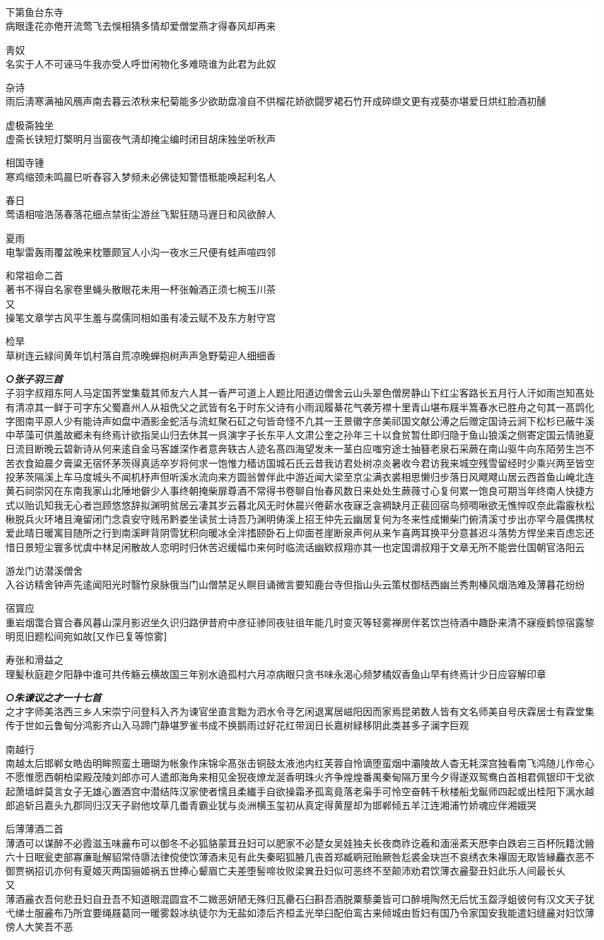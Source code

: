 下第鱼台东寺  
病眼逢花亦倦开流莺飞去悞相猜多情却爱僧堂燕才得春风却再来  
  
靑奴  
名实于人不可诬马牛我亦受人呼丗闲物化多难晓谁为此君为此奴  
  
杂诗  
雨后淸寒满袖风鴈声南去暮云浓秋来杞菊能多少欲助盘飡自不供榴花娇欲闘罗裙石竹开成碎缬文更有戎葵亦堪爱日烘红脸酒初醺  
  
虚极斋独坐  
虚斋长铗短灯檠明月当窗夜气淸却掩尘编时闭目胡床独坐听秋声  
  
相国寺锺  
寒鸡缩颈未鸣晨巳听舂容入梦频未必佛徒知警悟秪能唤起利名人  
  
春日  
莺语相喧浩荡春落花细点禁街尘游丝飞絮狂随马遟日和风欲醉人  
  
夏雨  
电掣雷轰雨覆盆晚来枕簟颇冝人小沟一夜水三尺便有蛙声喧四邻  
  
和常祖命二首  
著书不得自名家卷里蝇头散眼花未用一杯张翰酒正须七椀玉川茶  
又  
操笔文章学古风平生羞与腐儒同相如虽有凌云赋不及东方射守宫  
  
检旱  
草树连云緑间黄年饥村落自荒凉晚蝉抱树声声急野菊迎人细细香  
  
***○张子羽三首***  
子羽字叔翔东阿人马定国荠堂集载其师友六人其一香严可道上人题比阳道边僧舍云山头翠色僧房静山下红尘客路长五月行人汗如雨岂知髙处有清凉其一鲜于可字东父蜀嘉州人从祖侁父之武皆有名于时东父诗有小雨润履綦花气袭芳襟十里青山堪布屐半篙春水已胜舟之句其一髙鹍化字图南平原人少有能诗声如盘中酒影金蛇活与流虹聚石矼之句皆竒怪不凢其一王景徽字彦美祁国文献公溥之后赠定国诗云涧下松杉已蔽牛溪中苹藻可供羞故郷未有终焉计欲指吴山归去休其一呉演字子长东平人文肃公奎之孙年三十以食贫暂仕即归隐于鱼山狼溪之侧寄定国云情驰夏日流目断晚云碧新诗从何来逺自金马客雄深作者意奔轶古人迹名髙四海望发未一茎白应嗤穷途士抽簮老泉石采蕨在南山驱牛向东陌劳生岂不苦衣食廹晨夕膏粱无宿怀茅茨得真适卒岁将何求一饱惟力穑访国城石氏云昔我访君处树凉炎暑收今君访我来城空残雪留经时少乘兴两至皆空投茅茨隔溪上车马度城头不闻机杼声但听溪水流向来方圆翁曽伴此中游近闻大梁至京尘满衣裘相思懒归步落日风飕飕山居云西首鱼山崦北连黄石祠崇冈在东南我家山北陲地僻少人事终朝掩柴扉尊酒不常得书卷聊自怡春风数日来处处生蕨薇寸心复何累一饱良可期当年终南人快捷方式以贻讥知我无心者岂顾悠悠辞拟渊明贫居云凄其岁云暮北风无时休晨兴倦薪水夜寐乏衾裯缺月正裴回宿鸟频啁啾欲无憔悴叹奈此霜霰秋松楸脱兵火环堵且淹留闭门念袁安守贱吊黔娄坐读贫士诗吾乃渊明俦溪上招王仲先云幽居复何为冬来性成懒柴门俯清溪寸步出亦罕今晨偶携杖爱此晴日暖寓目随所之行到南溪畔背阴雪犹积向暖冰全泮搘颐卧石上仰面苍崖断泉声何从来乍喜两耳换平分意甚迟斗落势方悍坐来百虑忘还惜日景短尘寰多忧虞中林足闲散故人恋明时归休苦迟缓幅巾来何时临流话幽欵叔翔亦其一也定国谓叔翔于文章无所不能尝仕国朝官洛阳云  
  
游龙门访潜溪僧舍  
入谷访精舍钟声先逺闻阳光时翳竹泉脉俄当门山僧禁足乆瞑目诵微言要知鹿台寺但指山头云策杖御栝西幽兰秀荆榛风烟浩难及薄暮花纷纷  
  
宿寳应  
重岩烟霭合寳合春风暮山深月影迟坐久识归路伊昔府中彦征骖同夜驻徂年能几时变灭等轻雾禅房伴茗饮岂待酒中趣卧来清不寐瘦鹤惊宿露黎明觅旧题松间宛如故[又作已复等惊雾]  
  
寿张和滑益之  
理髪秋庭趂夕阳静中谁可共传觞云横故国三年别水遶孤村六月凉病眼只贪书味永渴心频梦橘奴香鱼山早有终焉计少日应容解印章  
  
***○朱谏议之才一十七首***  
之才字师美洛西三乡人宋崇宁问登科入齐为谏官坐直言黜为泗水令寻乞闲退寓居嵫阳因而家焉昆弟数人皆有文名师美自号庆霖居士有霖堂集传于世如云鲁甸分鸿影齐山入马蹄门静堪罗雀书成不换鹅雨过好花红带润日长嘉树緑移阴此类甚多子澜字巨观  
  
南越行  
南越太后邯郸女皓齿明眸照蛮土珊瑚为帐象作床锦伞髙张击铜鼓太液池内红芙蓉自怜谪堕蛮烟中灞陵故人杳无耗深宫独看南飞鸿随儿作帝心不愿惟愿西朝柏梁殿茂陵刘郎亦可人遣郎海角来相见金猊夜燎龙涎香明珠火齐争煌煌番禺秦甸隔万里今夕得遂双鸳鸯白首相君佩银印干戈欲起萧墙衅莫言女子无雄心置酒宫中潜结阵汉家使者懦且柔纎手自欲操霜矛孤鸾竟落老枭手可怜空奋韩千秋楼船戈鋋师四起或出桂阳下漓水越郎追斩吕嘉头九郡同归汉天子尉他坟草几畨青霸业犹与炎洲横玉玺初从真定得黄屋却为邯郸倾五羊江连湘浦竹娇魂应伴湘娥哭  
  
后薄薄酒二首  
薄酒可以谋醉不必霞滋玉味麄布可以御冬不必狐貉蒙茸丑妇可以肥家不必楚女吴娃独夫长夜商祚讫羲和湎滛紊天厯李白跌宕三百杯阮籍沈醟六十日眠瓮吏部寡亷耻解貂常侍隳法律傥使饮薄酒未见有此失秦昭狐腋几丧首郑臧鹖冠贻厥咎尨裘金玦岂不哀绣衣朱襮固无取皆縁麤衣恶不御贾祸招讥亦何有夏姬灭两国骊姬祸五世捧心颦眉亡夫差堕髻啼妆败梁兾丑妇似可恶终不至颠沛劝君饮薄衣麄娶丑妇此乐人间最长乆  
又  
薄酒麄衣吾何悲丑妇自丑吾不知道眼混圆宜不二媺恶妍陋无殊归瓦罍石臼斟吾酒脱粟藜羮皆可口醉境陶然无后忧玉盌浮蛆彼何有汉文天子犹弋绨士服麄布乃所宜要绳屐葛同一暖雾縠冰纨徒尔为无盐如漆后齐桓孟光举臼配伯鸾古来倾城由哲妇有国乃令家国安我能遣妇缝麄对妇饮薄傍人大笑吾不恶  
  
